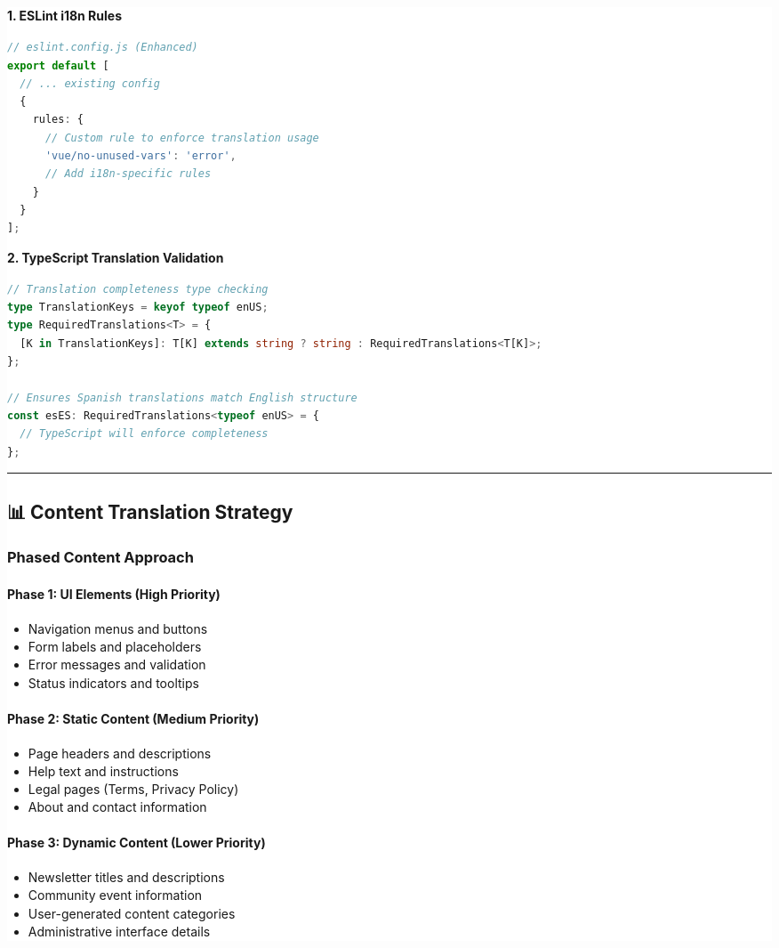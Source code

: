 **1. ESLint i18n Rules**
```typescript
// eslint.config.js (Enhanced)
export default [
  // ... existing config
  {
    rules: {
      // Custom rule to enforce translation usage
      'vue/no-unused-vars': 'error',
      // Add i18n-specific rules
    }
  }
];
```

**2. TypeScript Translation Validation**
```typescript
// Translation completeness type checking
type TranslationKeys = keyof typeof enUS;
type RequiredTranslations<T> = {
  [K in TranslationKeys]: T[K] extends string ? string : RequiredTranslations<T[K]>;
};

// Ensures Spanish translations match English structure
const esES: RequiredTranslations<typeof enUS> = {
  // TypeScript will enforce completeness
};
```

---

## 📊 Content Translation Strategy

### Phased Content Approach

#### **Phase 1: UI Elements (High Priority)**
- Navigation menus and buttons
- Form labels and placeholders
- Error messages and validation
- Status indicators and tooltips

#### **Phase 2: Static Content (Medium Priority)**
- Page headers and descriptions
- Help text and instructions
- Legal pages (Terms, Privacy Policy)
- About and contact information

#### **Phase 3: Dynamic Content (Lower Priority)**
- Newsletter titles and descriptions
- Community event information
- User-generated content categories
- Administrative interface details
